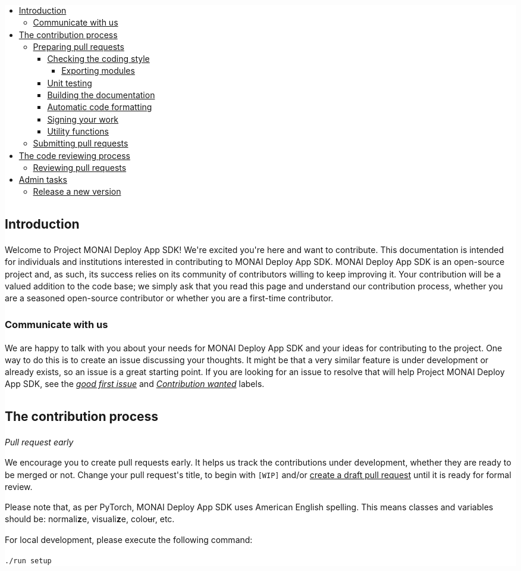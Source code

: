 - [Introduction](#introduction)
  - [Communicate with us](#communicate-with-us)
- [The contribution process](#the-contribution-process)
  - [Preparing pull requests](#preparing-pull-requests)
    - [Checking the coding style](#checking-the-coding-style)
      - [Exporting modules](#exporting-modules)
    - [Unit testing](#unit-testing)
    - [Building the documentation](#building-the-documentation)
    - [Automatic code formatting](#automatic-code-formatting)
    - [Signing your work](#signing-your-work)
    - [Utility functions](#utility-functions)
  - [Submitting pull requests](#submitting-pull-requests)
- [The code reviewing process](#the-code-reviewing-process)
  - [Reviewing pull requests](#reviewing-pull-requests)
- [Admin tasks](#admin-tasks)
  - [Release a new version](#release-a-new-version)

## Introduction

Welcome to Project MONAI Deploy App SDK! We're excited you're here and want to contribute. This documentation is intended for individuals and institutions interested in contributing to MONAI Deploy App SDK. MONAI Deploy App SDK is an open-source project and, as such, its success relies on its community of contributors willing to keep improving it. Your contribution will be a valued addition to the code base; we simply ask that you read this page and understand our contribution process, whether you are a seasoned open-source contributor or whether you are a first-time contributor.

### Communicate with us

We are happy to talk with you about your needs for MONAI Deploy App SDK and your ideas for contributing to the project. One way to do this is to create an issue discussing your thoughts. It might be that a very similar feature is under development or already exists, so an issue is a great starting point. If you are looking for an issue to resolve that will help Project MONAI Deploy App SDK, see the [*good first issue*](https://github.com/Project-MONAI/monai-deploy-app-sdk/labels/good%20first%20issue) and [*Contribution wanted*](https://github.com/Project-MONAI/monai-deploy-app-sdk/labels/Contribution%20wanted) labels.

## The contribution process

_Pull request early_

We encourage you to create pull requests early. It helps us track the contributions under development, whether they are ready to be merged or not. Change your pull request's title, to begin with `[WIP]` and/or [create a draft pull request](https://docs.github.com/en/github/collaborating-with-issues-and-pull-requests/about-pull-requests#draft-pull-requests) until it is ready for formal review.

Please note that, as per PyTorch, MONAI Deploy App SDK uses American English spelling. This means classes and variables should be: normali**z**e, visuali**z**e, colo~~u~~r, etc.

For local development, please execute the following command:

```bash
./run setup
```


[github ci]: https://github.com/Project-MONAI/monai-deploy-app-sdk/actions
[monai-deploy-app-sdk issue list]: https://github.com/Project-MONAI/monai-deploy-app-sdk/issues
